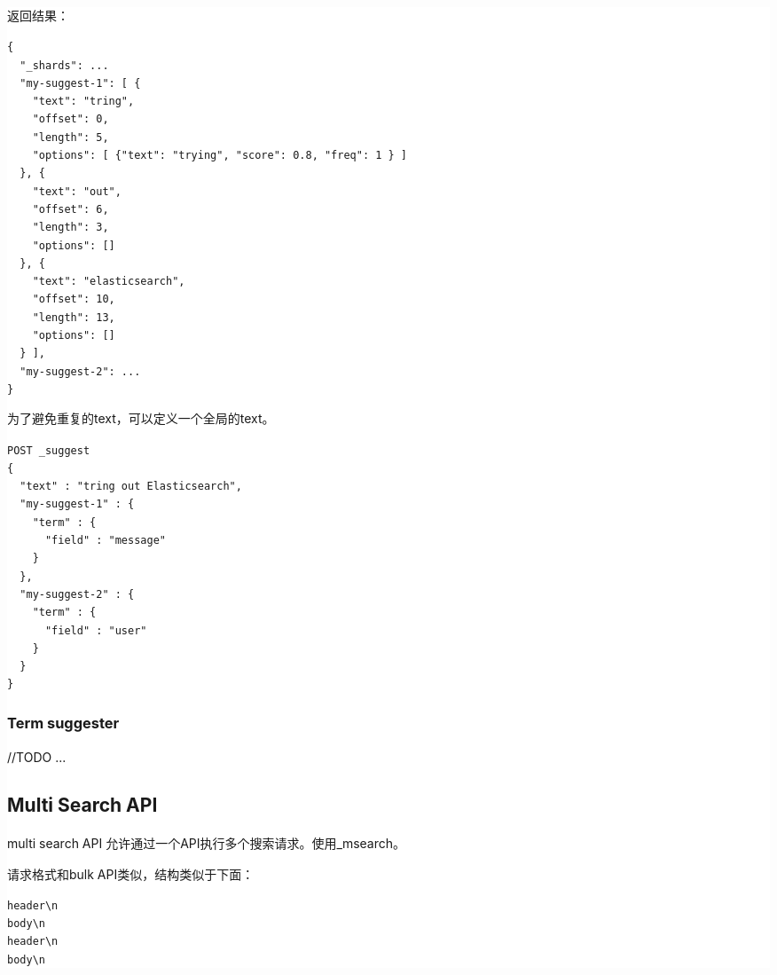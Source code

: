 返回结果：

```
{
  "_shards": ...
  "my-suggest-1": [ {
    "text": "tring",
    "offset": 0,
    "length": 5,
    "options": [ {"text": "trying", "score": 0.8, "freq": 1 } ]
  }, {
    "text": "out",
    "offset": 6,
    "length": 3,
    "options": []
  }, {
    "text": "elasticsearch",
    "offset": 10,
    "length": 13,
    "options": []
  } ],
  "my-suggest-2": ...
}
```

为了避免重复的text，可以定义一个全局的text。

```
POST _suggest
{
  "text" : "tring out Elasticsearch",
  "my-suggest-1" : {
    "term" : {
      "field" : "message"
    }
  },
  "my-suggest-2" : {
    "term" : {
      "field" : "user"
    }
  }
}
```

### Term suggester
//TODO ...


## Multi Search API
multi search API 允许通过一个API执行多个搜索请求。使用_msearch。

请求格式和bulk API类似，结构类似于下面：

```
header\n
body\n
header\n
body\n
```
